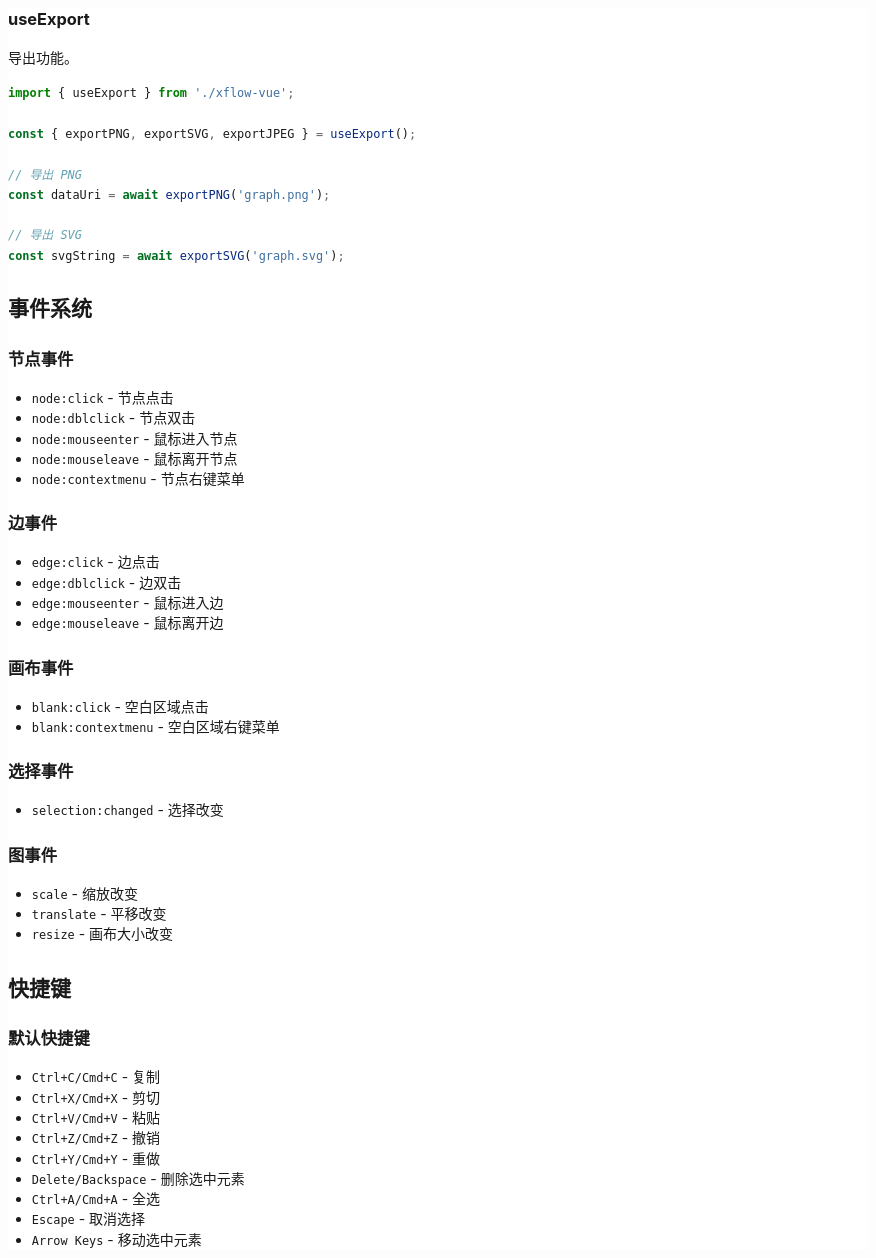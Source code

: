 ### useExport

导出功能。

```js
import { useExport } from './xflow-vue';

const { exportPNG, exportSVG, exportJPEG } = useExport();

// 导出 PNG
const dataUri = await exportPNG('graph.png');

// 导出 SVG
const svgString = await exportSVG('graph.svg');
```

## 事件系统

### 节点事件
- `node:click` - 节点点击
- `node:dblclick` - 节点双击
- `node:mouseenter` - 鼠标进入节点
- `node:mouseleave` - 鼠标离开节点
- `node:contextmenu` - 节点右键菜单

### 边事件
- `edge:click` - 边点击
- `edge:dblclick` - 边双击
- `edge:mouseenter` - 鼠标进入边
- `edge:mouseleave` - 鼠标离开边

### 画布事件
- `blank:click` - 空白区域点击
- `blank:contextmenu` - 空白区域右键菜单

### 选择事件
- `selection:changed` - 选择改变

### 图事件
- `scale` - 缩放改变
- `translate` - 平移改变
- `resize` - 画布大小改变

## 快捷键

### 默认快捷键
- `Ctrl+C/Cmd+C` - 复制
- `Ctrl+X/Cmd+X` - 剪切
- `Ctrl+V/Cmd+V` - 粘贴
- `Ctrl+Z/Cmd+Z` - 撤销
- `Ctrl+Y/Cmd+Y` - 重做
- `Delete/Backspace` - 删除选中元素
- `Ctrl+A/Cmd+A` - 全选
- `Escape` - 取消选择
- `Arrow Keys` - 移动选中元素
